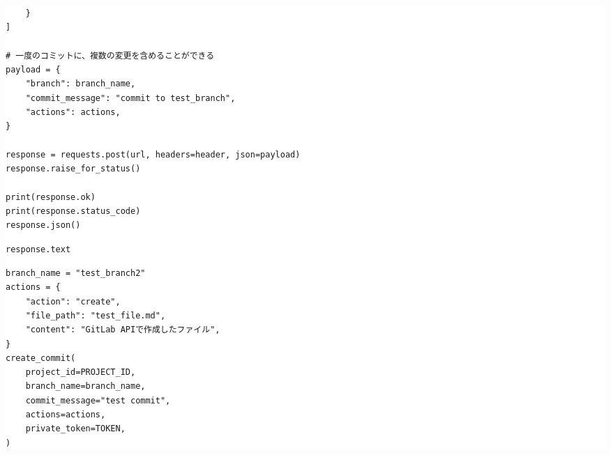 ```{code-cell} ipython3
    }
]

# 一度のコミットに、複数の変更を含めることができる
payload = {
    "branch": branch_name,
    "commit_message": "commit to test_branch",
    "actions": actions,
}

response = requests.post(url, headers=header, json=payload)
response.raise_for_status()

print(response.ok)
print(response.status_code)
response.json()
```

```{code-cell} ipython3
response.text
```

```{code-cell} ipython3
branch_name = "test_branch2"
actions = {
    "action": "create",
    "file_path": "test_file.md",
    "content": "GitLab APIで作成したファイル",
}
create_commit(
    project_id=PROJECT_ID,
    branch_name=branch_name,
    commit_message="test commit",
    actions=actions,
    private_token=TOKEN,
)
```
